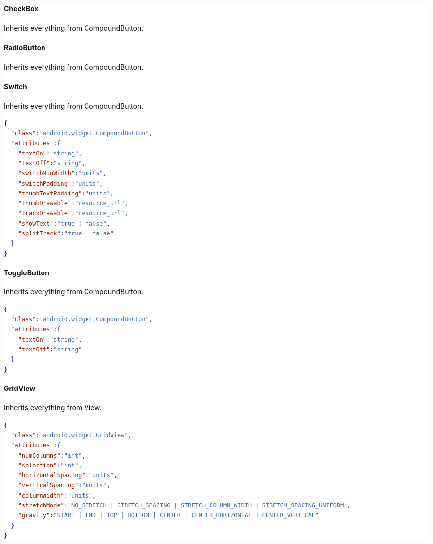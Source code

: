 #### CheckBox

Inherits everything from CompoundButton.

#### RadioButton

Inherits everything from CompoundButton.

#### Switch

Inherits everything from CompoundButton.

```json
{  
  "class":"android.widget.CompoundButton",
  "attributes":{
    "textOn":"string",
    "textOff":"string",
    "switchMinWidth":"units",
    "switchPadding":"units",
    "thumbTextPadding":"units",
    "thumbDrawable":"resource_url",
    "trackDrawable":"resource_url",
    "showText":"true | false",
    "splitTrack":"true | false"
  }
}
``` 

#### ToggleButton

Inherits everything from CompoundButton.

```json
{  
  "class":"android.widget.CompoundButton",
  "attributes":{
    "textOn":"string",
    "textOff":"string"
  }
}
``` 

#### GridView

Inherits everything from View.

```json
{  
  "class":"android.widget.GridView",
  "attributes":{
    "numColumns":"int",
    "selection":"int",
    "horizontalSpacing":"units",
    "verticalSpacing":"units",
    "columnWidth":"units",
    "stretchMode":"NO_STRETCH | STRETCH_SPACING | STRETCH_COLUMN_WIDTH | STRETCH_SPACING_UNIFORM",
    "gravity":"START | END | TOP | BOTTOM | CENTER | CENTER_HORIZONTAL | CENTER_VERTICAL"
  }
}
``` 